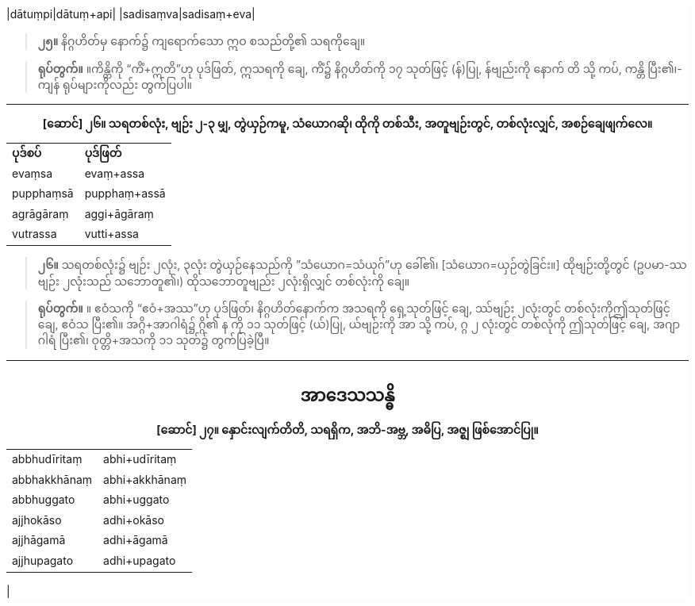 |dātuṃpi|dātuṃ+api|
|sadisaṃva|sadisaṃ+eva|

>**၂၅။** နိဂ္ဂဟိတ်မှ နောက်၌ ကျရောက်သော ဣဝ စသည်တို့၏ သရကိုချေ။

>**ရုပ်တွက်။**   ။ကိန္တိကို “ကိံ+ဣတိ”ဟု ပုဒ်ဖြတ်, ဣသရကို ချေ, ကိံ၌ နိဂ္ဂဟိတ်ကို ၁၇ သုတ်ဖြင့် (န်)ပြု, န်ဗျည်းကို နောက် တိ သို့ ကပ်, ကန္တိ ပြီး၏၊-ကျန် ရုပ်များကိုလည်း တွက်ပြပါ။

---

**<center>[ဆောင်] ၂၆။ သရတစ်လုံး, ဗျဉ်း ၂-၃ မျှ, တွဲယှဉ်ကမူ, သံယောဂဆို၊ ထိုကို တစ်သီး, အတူဗျဉ်းတွင်, တစ်လုံးလျှင်, အစဉ်ချေဖျက်လေ။</center>**

|  |  |
| - | - |
|**ပုဒ်စပ်**|**ပုဒ်ဖြတ်**|
|evaṃsa|evaṃ+assa|
|pupphaṃsā|pupphaṃ+assā|
|agrāgāraṃ|aggi+āgāraṃ|
|vutrassa|vutti+assa|

>**၂၆။** သရတစ်လုံး၌ ဗျဉ်း ၂လုံး, ၃လုံး တွဲယှဉ်နေသည်ကို ”သံယောဂ=သံယုဂ်”ဟု ခေါ်၏၊ [သံယောဂ=ယှဉ်တွဲခြင်း။] ထိုဗျဉ်းတို့တွင် (ဥပမာ-ဿဗျဉ်း ၂လုံးသည် သဘောတူ၏၊) ထိုသဘောတူဗျည်း ၂လုံးရှိလျှင် တစ်လုံးကို ချေ။

>**ရုပ်တွက်။**   ။ ဧဝံသကို “ဧဝံ+အဿ”ဟု ပုဒ်ဖြတ်၊ နိဂ္ဂဟိတ်နောက်က အသရကို ရှေ့သုတ်ဖြင့် ချေ, ဿ်ဗျဉ်း ၂လုံးတွင် တစ်လုံးကိုဤသုတ်ဖြင့် ချေ, ဧဝံသ ပြီး၏။
အဂ္ဂိ+အာဂါရံ၌ ဂ္ဂိ၏ န ကို ၁၁ သုတ်ဖြင့် (ယ်)ပြု, ယ်ဗျဉ်းကို အာ သို့ ကပ်, ဂ္ဂ ၂ လုံးတွင် တစ်လုံကို ဤသုတ်ဖြင့် ချေ, အဂျာဂါရံ ပြီး၏၊ ဝုတ္တိ+အသကို ၁၁ သုတ်၌ တွက်ပြခဲ့ပြီ။

---
## <center>အာဒေသသန္ဓိ</center>
**<center>[ဆောင်] ၂၇။ နှောင်းလျက်တိတိ, သရရှိက, အဘိ-အဗ္ဘ, အဓိပြ, အဇ္ဈ ဖြစ်အောင်ပြု။</center>**

|  |  |
| - | - |
|abbhudīritaṃ|abhi+udīritaṃ|
|abbhakkhānaṃ|abhi+akkhānaṃ|
|abbhuggato|abhi+uggato|
|ajjhokāso|adhi+okāso|
|ajjhāgamā|adhi+āgamā|
|ajjhupagato|adhi+upagato
|
